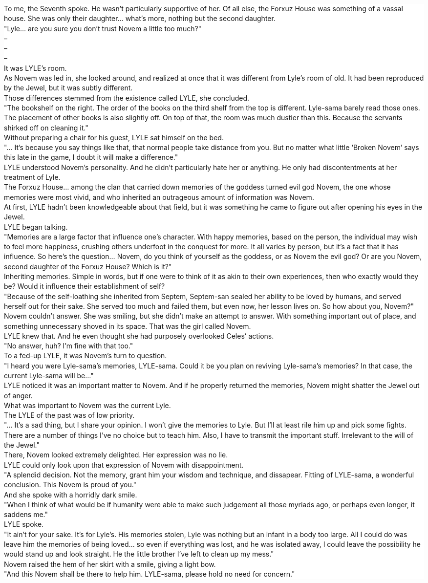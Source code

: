 To me, the Seventh spoke. He wasn’t particularly supportive of her. Of all else, the Forxuz House was something of a vassal house. She was only their daughter… what’s more, nothing but the second daughter.<br/>
"Lyle… are you sure you don’t trust Novem a little too much?"<br/>
–<br/>
–<br/>
–<br/>
It was LYLE’s room.<br/>
As Novem was led in, she looked around, and realized at once that it was different from Lyle’s room of old. It had been reproduced by the Jewel, but it was subtly different.<br/>
Those differences stemmed from the existence called LYLE, she concluded.<br/>
"The bookshelf on the right. The order of the books on the third shelf from the top is different. Lyle-sama barely read those ones. The placement of other books is also slightly off. On top of that, the room was much dustier than this. Because the servants shirked off on cleaning it."<br/>
Without preparing a chair for his guest, LYLE sat himself on the bed.<br/>
"… It’s because you say things like that, that normal people take distance from you. But no matter what little ‘Broken Novem’ says this late in the game, I doubt it will make a difference."<br/>
LYLE understood Novem’s personality. And he didn’t particularly hate her or anything. He only had discontentments at her treatment of Lyle.<br/>
The Forxuz House… among the clan that carried down memories of the goddess turned evil god Novem, the one whose memories were most vivid, and who inherited an outrageous amount of information was Novem.<br/>
At first, LYLE hadn’t been knowledgeable about that field, but it was something he came to figure out after opening his eyes in the Jewel.<br/>
LYLE began talking.<br/>
"Memories are a large factor that influence one’s character. With happy memories, based on the person, the individual may wish to feel more happiness, crushing others underfoot in the conquest for more. It all varies by person, but it’s a fact that it has influence. So here’s the question… Novem, do you think of yourself as the goddess, or as Novem the evil god? Or are you Novem, second daughter of the Forxuz House? Which is it?"<br/>
Inheriting memories. Simple in words, but if one were to think of it as akin to their own experiences, then who exactly would they be? Would it influence their establishment of self?<br/>
"Because of the self-loathing she inherited from Septem, Septem-san sealed her ability to be loved by humans, and served herself out for their sake. She served too much and failed them, but even now, her lesson lives on. So how about you, Novem?"<br/>
Novem couldn’t answer. She was smiling, but she didn’t make an attempt to answer. With something important out of place, and something unnecessary shoved in its space. That was the girl called Novem.<br/>
LYLE knew that. And he even thought she had purposely overlooked Celes’ actions.<br/>
"No answer, huh? I’m fine with that too."<br/>
To a fed-up LYLE, it was Novem’s turn to question.<br/>
"I heard you were Lyle-sama’s memories, LYLE-sama. Could it be you plan on reviving Lyle-sama’s memories? In that case, the current Lyle-sama will be…"<br/>
LYLE noticed it was an important matter to Novem. And if he properly returned the memories, Novem might shatter the Jewel out of anger.<br/>
What was important to Novem was the current Lyle.<br/>
The LYLE of the past was of low priority.<br/>
"… It’s a sad thing, but I share your opinion. I won’t give the memories to Lyle. But I’ll at least rile him up and pick some fights. There are a number of things I’ve no choice but to teach him. Also, I have to transmit the important stuff. Irrelevant to the will of the Jewel."<br/>
There, Novem looked extremely delighted. Her expression was no lie.<br/>
LYLE could only look upon that expression of Novem with disappointment.<br/>
"A splendid decision. Not the memory, grant him your wisdom and technique, and dissapear. Fitting of LYLE-sama, a wonderful conclusion. This Novem is proud of you."<br/>
And she spoke with a horridly dark smile.<br/>
"When I think of what would be if humanity were able to make such judgement all those myriads ago, or perhaps even longer, it saddens me."<br/>
LYLE spoke.<br/>
"It ain’t for your sake. It’s for Lyle’s. His memories stolen, Lyle was nothing but an infant in a body too large. All I could do was leave him the memories of being loved… so even if everything was lost, and he was isolated away, I could leave the possibility he would stand up and look straight. He the little brother I’ve left to clean up my mess."<br/>
Novem raised the hem of her skirt with a smile, giving a light bow.<br/>
"And this Novem shall be there to help him. LYLE-sama, please hold no need for concern."<br/>